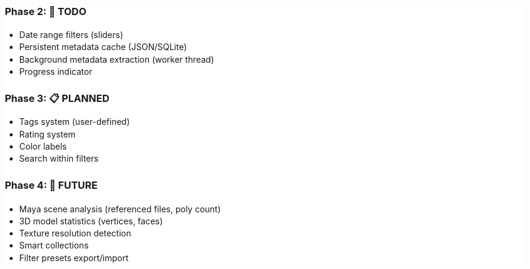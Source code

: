 ### Phase 2: 🔄 TODO
- Date range filters (sliders)
- Persistent metadata cache (JSON/SQLite)
- Background metadata extraction (worker thread)
- Progress indicator

### Phase 3: 📋 PLANNED
- Tags system (user-defined)
- Rating system
- Color labels
- Search within filters

### Phase 4: 🚀 FUTURE
- Maya scene analysis (referenced files, poly count)
- 3D model statistics (vertices, faces)
- Texture resolution detection
- Smart collections
- Filter presets export/import
